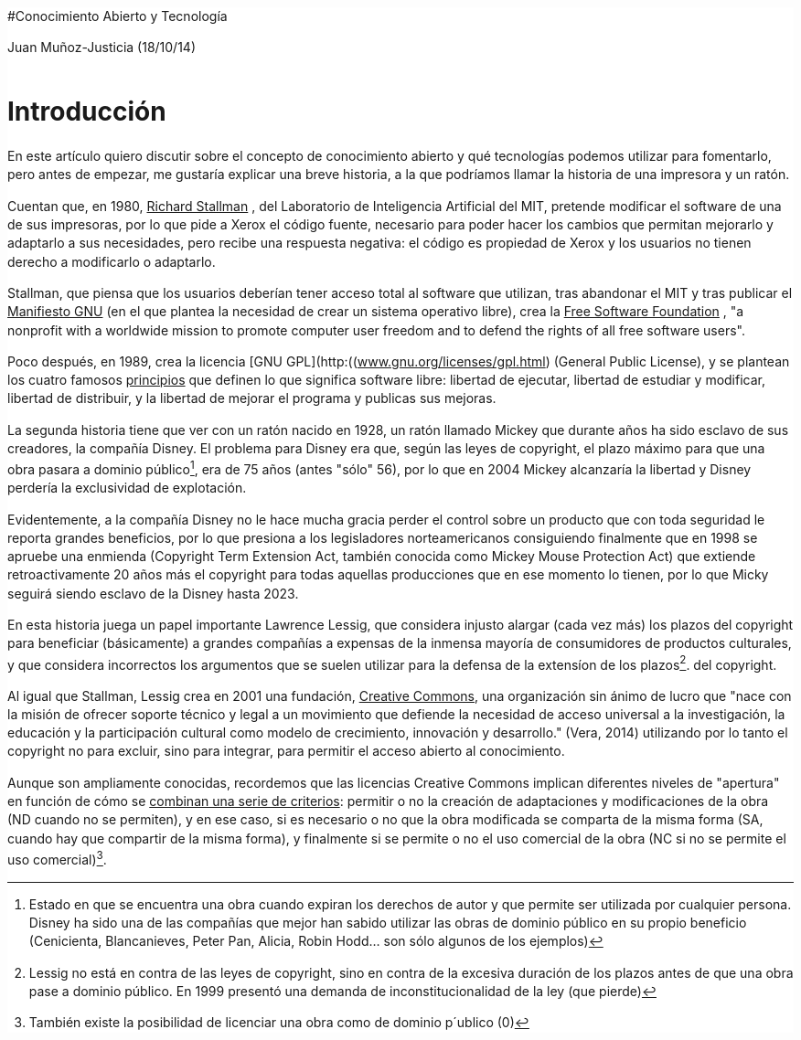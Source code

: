 #Conocimiento Abierto y Tecnología

Juan Muñoz-Justicia
(18/10/14)


# Introducción #
En este artículo quiero discutir sobre el concepto de conocimiento abierto y qué tecnologías podemos utilizar para fomentarlo, pero antes de empezar, me gustaría explicar una breve historia, a la que podríamos llamar la historia de una impresora y un ratón.

Cuentan que, en 1980, [Richard Stallman](https://www.stallman.org/) , del Laboratorio de Inteligencia Artificial del MIT, pretende modificar el software de una de sus impresoras, por lo que  pide a Xerox el código fuente, necesario para poder hacer los cambios que permitan mejorarlo y adaptarlo a sus necesidades, pero recibe una respuesta negativa: el código es propiedad de Xerox y los usuarios no tienen derecho a modificarlo o adaptarlo.

Stallman, que piensa que los usuarios deberían tener acceso total al software que utilizan, tras abandonar el MIT y tras publicar el [Manifiesto GNU](www.gnu.org/gnu/manifesto.es.html)  (en el que plantea la necesidad de crear un sistema operativo libre), crea la [Free Software Foundation](https://www.fsf.org/) , "a nonprofit with a worldwide mission to promote computer user freedom and to defend the rights of all free software users".

Poco después, en 1989, crea la licencia [GNU GPL](http:((www.gnu.org/licenses/gpl.html) (General Public License), y se plantean los cuatro famosos [principios](https://www.gnu.org/philosophy/free-sw.es.html) que definen lo que significa software libre: libertad de ejecutar, libertad de estudiar y modificar, libertad de distribuir, y la libertad de mejorar el programa y publicas sus mejoras.

La segunda historia tiene que ver con un ratón nacido en 1928, un ratón llamado Mickey que durante años ha sido esclavo de sus creadores, la compañía Disney. El problema para Disney era que, según las leyes de copyright, el plazo máximo para que una obra pasara a dominio público[^fn1], era de 75 años (antes "sólo" 56), por lo que en 2004 Mickey alcanzaría la libertad y Disney perdería la exclusividad de explotación.

Evidentemente, a la compañía Disney no le hace mucha gracia perder el control sobre un producto que con toda seguridad le reporta grandes beneficios, por lo que presiona a los legisladores norteamericanos consiguiendo finalmente que en 1998 se apruebe una enmienda (Copyright Term Extension Act, también conocida como Mickey Mouse Protection Act) que extiende retroactivamente 20 años más el copyright para todas aquellas producciones que en ese momento lo tienen, por lo que Micky seguirá siendo esclavo de la Disney hasta 2023.

En esta historia juega un papel importante Lawrence Lessig, que considera injusto alargar (cada vez más) los plazos del copyright para beneficiar (básicamente) a grandes compañías a expensas de la inmensa mayoría de consumidores de productos culturales, y que considera incorrectos los argumentos que se suelen utilizar para la defensa de la extensíon de los plazos[^fn2]. del copyright.

Al igual que Stallman, Lessig crea en 2001 una fundación, [Creative Commons](http://creativecommons.org), una organización sin ánimo de lucro que "nace con la misión de ofrecer soporte técnico y legal a un movimiento que defiende la necesidad de acceso universal a la investigación, la educación y la participación cultural como modelo de crecimiento, innovación y desarrollo." (Vera, 2014) utilizando por lo tanto el copyright no para excluir, sino para integrar, para permitir el acceso abierto al conocimiento.

Aunque son ampliamente conocidas, recordemos que las licencias Creative Commons implican diferentes niveles de "apertura" en función de cómo se [combinan una serie de criterios](http://creativecommons.org/choose/): permitir o no la creación de adaptaciones y modificaciones de la obra (ND cuando no se permiten), y en ese caso, si es necesario o no que la obra modificada se comparta de la misma forma (SA, cuando hay que compartir de la misma forma), y finalmente si se permite o no el uso comercial de la obra (NC si no se permite el uso comercial)[^fn3].


[^fn1]: Estado en que se encuentra una obra cuando expiran los derechos de autor y que permite ser utilizada por cualquier persona. Disney ha sido una de las compañías que mejor han sabido utilizar las obras de dominio público en su propio beneficio (Cenicienta, Blancanieves, Peter Pan, Alicia, Robin Hodd… son sólo algunos de los ejemplos)
[^fn2]: Lessig no está en contra de las leyes de copyright, sino en contra de la excesiva duración de los plazos antes de que una obra pase a dominio público. En 1999 presentó una demanda de inconstitucionalidad de la ley (que pierde)
[^fn3]: También existe la posibilidad de licenciar una obra como de dominio p´ublico (0)
[^fn4]: La argumentación, en este caso, es que el canon es necesario como como “contrapartida al perjuicio causado a los autores derivada de la utilización de sus obras en establecimientos accesibles al público sin necesidad de autorización” (BOE, p. 61524), una argumentación que no contempla que puede haber autores que acepten gustosamente que sus obras se presten sin ningún tipo de remuneración (sin necesidad de hablar de cuestiones ideológicas, simplemente por el hecho de que puede suponer una importante publicidad y el consiguiente incremento de ventas) y que implica también el pago por obras que formen parte del dominio público, no sujetas por lo tanto a derechos de autor (lo mismo que con las donaciones, se tendría que pagar igualmente puesto que como hemos visto el canon contabiliza no sólo los libros comprados sino también por usuario).
[^fn5]: Ver aquí las alegaciones de la Conferencia de Rectores de las Universidades Españolas.
[^fn6]: Puedes leer la definición amplia, en su versión 2.0, publicada el 7 de octubre de 2014, en http://opendefinition.org/
[^fn7]: Aunque para muchos defensores del software libre (incluido el mismo Stallman) hay que hacer una clara diferenciación entre soware libre y software de código abierto:
[^fn8]: Una más amplia explicación en http://creativecommons.org/freeworks
[^fn9]: No entraré aquí en el interesante debate sobre las ventajas e inconvenientes de ambas vías (ver de nuevo Suber 2012)
[^fn10]: Por ejemplo, las revistas editadas por PLOS tienen una licencia CC-BY, por lo que son de acceso gratuito y libre, pero  aplican un precio de publicación por artículo (dependiendo de la revista) de entre 1350 y 2900 dólares. Libre Pensamiento, en cambio, con su licencia CC-BY-NC-ND, además de ser de acceso gratuito no carga costes de publicación a los autores, pero sin embargo, dado el tipo de licencia que utiliza, no puede considerarse una revista libre.
[^fn11]: arXiv alberga actualmente alrededor de un millón de textos en campos como Física, Matemáticas, Biología Cuantitativa o Estadística.
[^fn12]: Otra peculiaridad importante de Zenodo es la posibilidad de que los usuarios vinculen su cuenta de Zenodo con GitHub (ver más adelante)
[^fn13]: Lo cual no quiere decir que no sean conscientes de lo que significa abierto, como puntualizan en PubMed Central cuando definen el tipo de contenidos: “They are free to access, but they are not Open Access articles in the specialized sense of that term.”
[^fn14]: Lo que implica que podemos instalarlo en nuestro propio ordenador/servidor. Normalmente tambi´en podemos utilizarlos en sus propios servidores como SaaS
[^fn15]: Por supuesto, al utilizar un repositorio, si se trata de textos que han sido enviados previamente a una revista, debemos tener en cuenta la política de la revista en cuanto a derechos de autor, puesto que aunque cada vez más revistas permiten el archivado en repositorios, no todas lo hacen, y también pueden existir diferencias en cuanto hasta qué nivel lo permiten. Aparte de leer cuidadosamente las condiciones del contrato con cada revista, podemos hacer una búsqueda en la web de SHERPA/Romeo, que informa de las condiciones de decenas de miles de revistas científicas.
[^fn16]: En el momento de escribir este texto, de los 1355 recursos disponibles creados con Open Author, 1205 tienen una licencia que permite su modificacin.
[^fn17]: Sólo en el caso de los proyectos públicos (repositorios en la terminología GitHub). Pueden crearse también repositorios privados, pero en ese caso el alojamiento no es gratuito.
